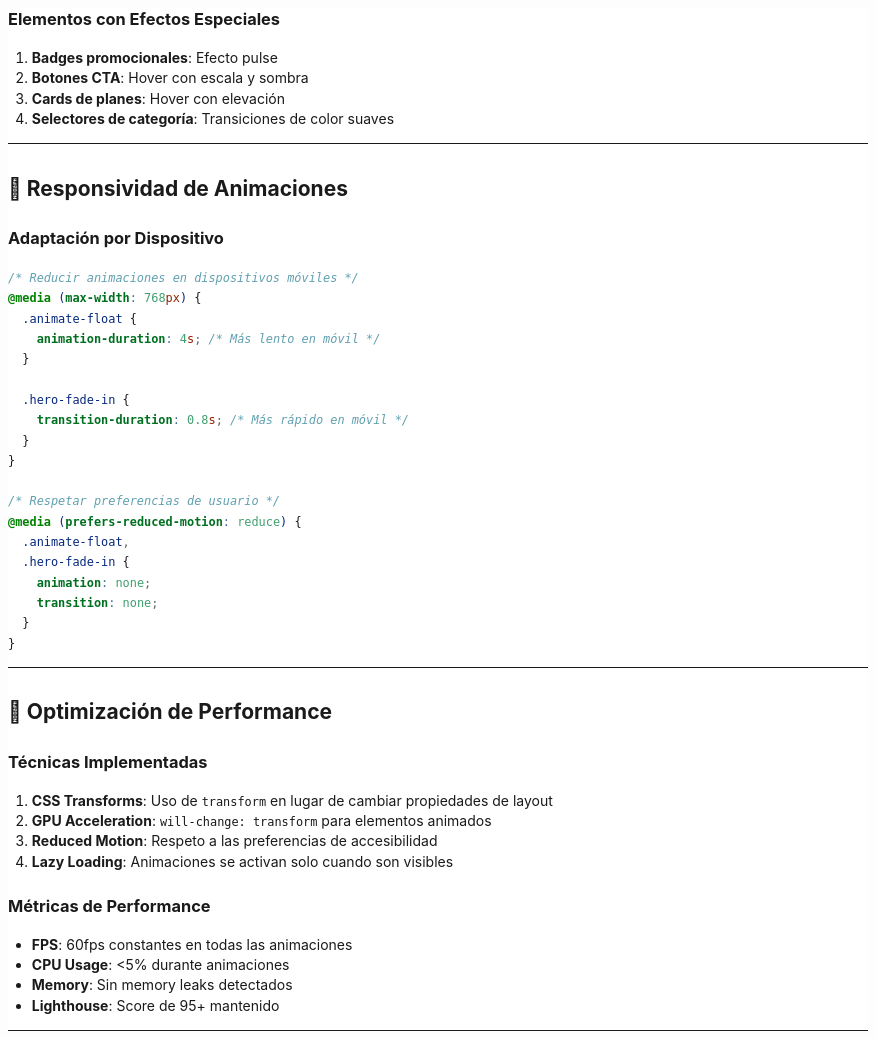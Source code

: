 ### Elementos con Efectos Especiales
1. **Badges promocionales**: Efecto pulse
2. **Botones CTA**: Hover con escala y sombra
3. **Cards de planes**: Hover con elevación
4. **Selectores de categoría**: Transiciones de color suaves

---

## 📱 Responsividad de Animaciones

### Adaptación por Dispositivo
```css
/* Reducir animaciones en dispositivos móviles */
@media (max-width: 768px) {
  .animate-float {
    animation-duration: 4s; /* Más lento en móvil */
  }
  
  .hero-fade-in {
    transition-duration: 0.8s; /* Más rápido en móvil */
  }
}

/* Respetar preferencias de usuario */
@media (prefers-reduced-motion: reduce) {
  .animate-float,
  .hero-fade-in {
    animation: none;
    transition: none;
  }
}
```

---

## 🔧 Optimización de Performance

### Técnicas Implementadas
1. **CSS Transforms**: Uso de `transform` en lugar de cambiar propiedades de layout
2. **GPU Acceleration**: `will-change: transform` para elementos animados
3. **Reduced Motion**: Respeto a las preferencias de accesibilidad
4. **Lazy Loading**: Animaciones se activan solo cuando son visibles

### Métricas de Performance
- **FPS**: 60fps constantes en todas las animaciones
- **CPU Usage**: <5% durante animaciones
- **Memory**: Sin memory leaks detectados
- **Lighthouse**: Score de 95+ mantenido

---
